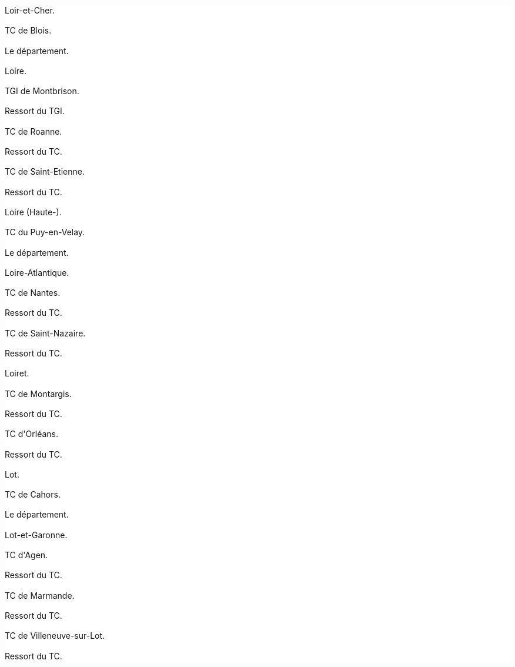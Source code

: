 Loir-et-Cher.

TC de Blois.

Le département.

Loire.

TGI de Montbrison.

Ressort du TGI.

TC de Roanne.

Ressort du TC.

TC de Saint-Etienne.

Ressort du TC.

Loire (Haute-).

TC du Puy-en-Velay.

Le département.

Loire-Atlantique.

TC de Nantes.

Ressort du TC.

TC de Saint-Nazaire.

Ressort du TC.

Loiret.

TC de Montargis.

Ressort du TC.

TC d'Orléans.

Ressort du TC.

Lot.

TC de Cahors.

Le département.

Lot-et-Garonne.

TC d'Agen.

Ressort du TC.

TC de Marmande.

Ressort du TC.

TC de Villeneuve-sur-Lot.

Ressort du TC.
